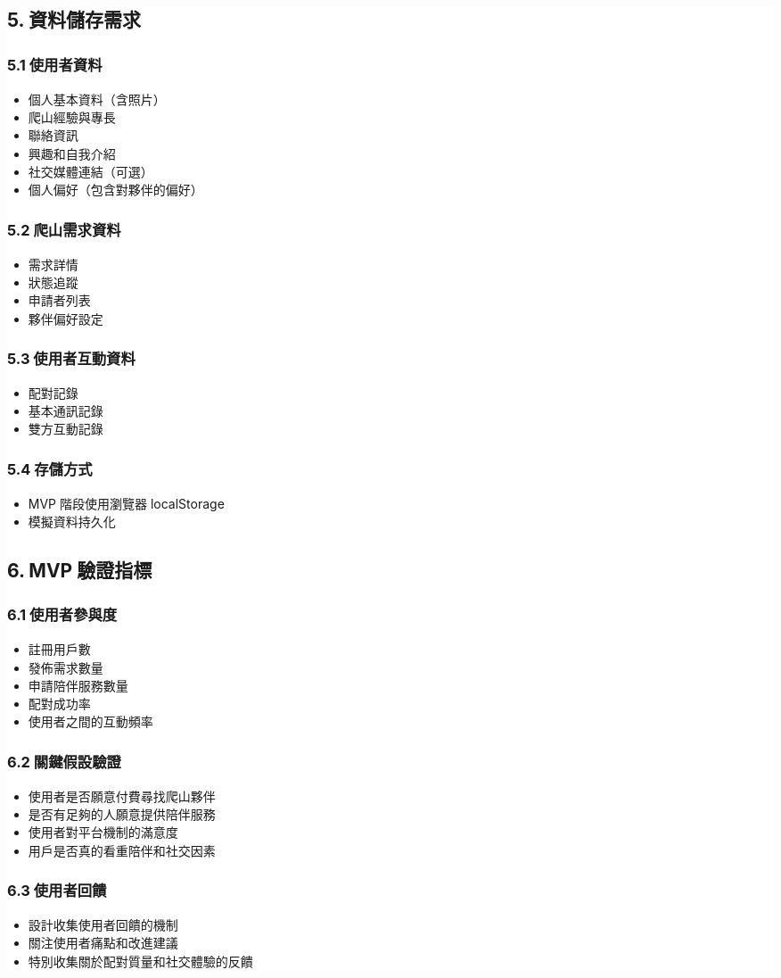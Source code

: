 ## 5. 資料儲存需求

### 5.1 使用者資料

- 個人基本資料（含照片）
- 爬山經驗與專長
- 聯絡資訊
- 興趣和自我介紹
- 社交媒體連結（可選）
- 個人偏好（包含對夥伴的偏好）

### 5.2 爬山需求資料

- 需求詳情
- 狀態追蹤
- 申請者列表
- 夥伴偏好設定

### 5.3 使用者互動資料

- 配對記錄
- 基本通訊記錄
- 雙方互動記錄

### 5.4 存儲方式

- MVP 階段使用瀏覽器 localStorage
- 模擬資料持久化

## 6. MVP 驗證指標

### 6.1 使用者參與度

- 註冊用戶數
- 發佈需求數量
- 申請陪伴服務數量
- 配對成功率
- 使用者之間的互動頻率

### 6.2 關鍵假設驗證

- 使用者是否願意付費尋找爬山夥伴
- 是否有足夠的人願意提供陪伴服務
- 使用者對平台機制的滿意度
- 用戶是否真的看重陪伴和社交因素

### 6.3 使用者回饋

- 設計收集使用者回饋的機制
- 關注使用者痛點和改進建議
- 特別收集關於配對質量和社交體驗的反饋
